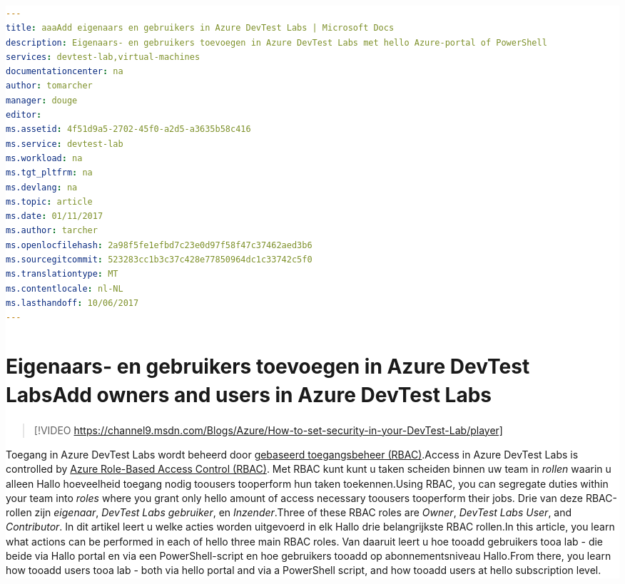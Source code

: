 ```yaml
---
title: aaaAdd eigenaars en gebruikers in Azure DevTest Labs | Microsoft Docs
description: Eigenaars- en gebruikers toevoegen in Azure DevTest Labs met hello Azure-portal of PowerShell
services: devtest-lab,virtual-machines
documentationcenter: na
author: tomarcher
manager: douge
editor: 
ms.assetid: 4f51d9a5-2702-45f0-a2d5-a3635b58c416
ms.service: devtest-lab
ms.workload: na
ms.tgt_pltfrm: na
ms.devlang: na
ms.topic: article
ms.date: 01/11/2017
ms.author: tarcher
ms.openlocfilehash: 2a98f5fe1efbd7c23e0d97f58f47c37462aed3b6
ms.sourcegitcommit: 523283cc1b3c37c428e77850964dc1c33742c5f0
ms.translationtype: MT
ms.contentlocale: nl-NL
ms.lasthandoff: 10/06/2017
---
```

# <a name="add-owners-and-users-in-azure-devtest-labs"></a><span data-ttu-id="5bd54-103">Eigenaars- en gebruikers toevoegen in Azure DevTest Labs</span><span class="sxs-lookup"><span data-stu-id="5bd54-103">Add owners and users in Azure DevTest Labs</span></span>
> [!VIDEO https://channel9.msdn.com/Blogs/Azure/How-to-set-security-in-your-DevTest-Lab/player]
> 
> 

<span data-ttu-id="5bd54-104">Toegang in Azure DevTest Labs wordt beheerd door [gebaseerd toegangsbeheer (RBAC)](../active-directory/role-based-access-control-what-is.md).</span><span class="sxs-lookup"><span data-stu-id="5bd54-104">Access in Azure DevTest Labs is controlled by [Azure Role-Based Access Control (RBAC)](../active-directory/role-based-access-control-what-is.md).</span></span> <span data-ttu-id="5bd54-105">Met RBAC kunt kunt u taken scheiden binnen uw team in *rollen* waarin u alleen Hallo hoeveelheid toegang nodig toousers tooperform hun taken toekennen.</span><span class="sxs-lookup"><span data-stu-id="5bd54-105">Using RBAC, you can segregate duties within your team into *roles* where you grant only hello amount of access necessary toousers tooperform their jobs.</span></span> <span data-ttu-id="5bd54-106">Drie van deze RBAC-rollen zijn *eigenaar*, *DevTest Labs gebruiker*, en *Inzender*.</span><span class="sxs-lookup"><span data-stu-id="5bd54-106">Three of these RBAC roles are *Owner*, *DevTest Labs User*, and *Contributor*.</span></span> <span data-ttu-id="5bd54-107">In dit artikel leert u welke acties worden uitgevoerd in elk Hallo drie belangrijkste RBAC rollen.</span><span class="sxs-lookup"><span data-stu-id="5bd54-107">In this article, you learn what actions can be performed in each of hello three main RBAC roles.</span></span> <span data-ttu-id="5bd54-108">Van daaruit leert u hoe tooadd gebruikers tooa lab - die beide via Hallo portal en via een PowerShell-script en hoe gebruikers tooadd op abonnementsniveau Hallo.</span><span class="sxs-lookup"><span data-stu-id="5bd54-108">From there, you learn how tooadd users tooa lab - both via hello portal and via a PowerShell script, and how tooadd users at hello subscription level.</span></span>
